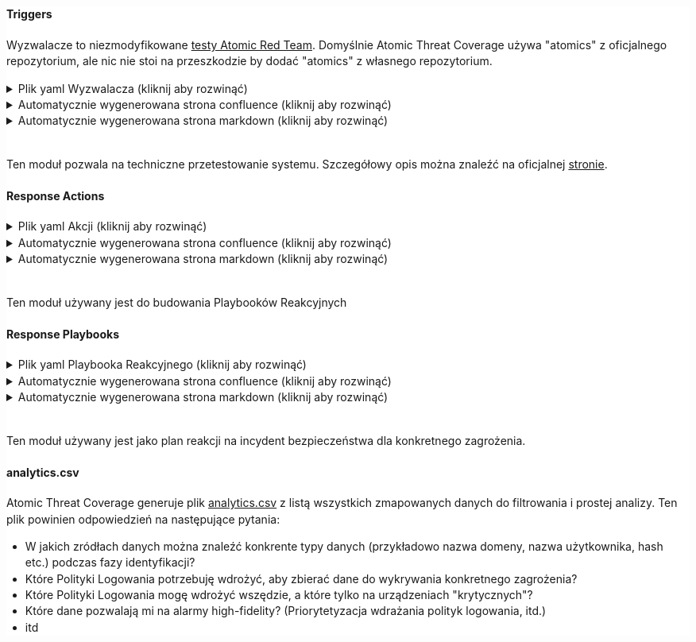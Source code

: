 #### Triggers

Wyzwalacze to niezmodyfikowane [testy Atomic Red Team](https://github.com/redcanaryco/atomic-red-team/tree/master/atomics). Domyślnie Atomic Threat Coverage używa "atomics" z oficjalnego repozytorium, ale nic nie stoi na przeszkodzie by dodać "atomics" z własnego repozytorium.

<details><summary>Plik yaml Wyzwalacza (kliknij aby rozwinąć)</summary></details>

<details><summary>Automatycznie wygenerowana strona confluence (kliknij aby rozwinąć)</summary></details>

<details><summary>Automatycznie wygenerowana strona markdown (kliknij aby rozwinąć)</summary></details>

<br>

Ten moduł pozwala na techniczne przetestowanie systemu. Szczegółowy opis można znaleźć na oficjalnej [stronie](https://atomicredteam.io). 

#### Response Actions

<details><summary>Plik yaml Akcji (kliknij aby rozwinąć)</summary></details>

<details><summary>Automatycznie wygenerowana strona confluence (kliknij aby rozwinąć)</summary></details>

<details><summary>Automatycznie wygenerowana strona markdown (kliknij aby rozwinąć)</summary></details>

<br>

Ten moduł używany jest do budowania Playbooków Reakcyjnych

#### Response Playbooks

<details><summary>Plik yaml Playbooka Reakcyjnego (kliknij aby rozwinąć)</summary></details>

<details><summary>Automatycznie wygenerowana strona confluence (kliknij aby rozwinąć)</summary></details>

<details><summary>Automatycznie wygenerowana strona markdown (kliknij aby rozwinąć)</summary></details>

<br>

Ten moduł używany jest jako plan reakcji na incydent bezpieczeństwa dla konkretnego zagrożenia.

#### analytics.csv

Atomic Threat Coverage generuje plik [analytics.csv](analytics.csv) z listą wszystkich zmapowanych danych do filtrowania i prostej analizy. Ten plik powinien odpowiedzień na następujące pytania:

- W jakich zródłach danych można znaleźć konkrente typy danych (przykładowo nazwa domeny, nazwa użytkownika, hash etc.) podczas fazy identyfikacji?
- Które Polityki Logowania potrzebuję wdrożyć, aby zbierać dane do wykrywania konkretnego zagrożenia?
- Które Polityki Logowania mogę wdrożyć wszędzie, a które tylko na urządzeniach "krytycznych"?
- Które dane pozwalają mi na alarmy high-fidelity? (Priorytetyzacja wdrażania polityk logowania, itd.)
- itd
